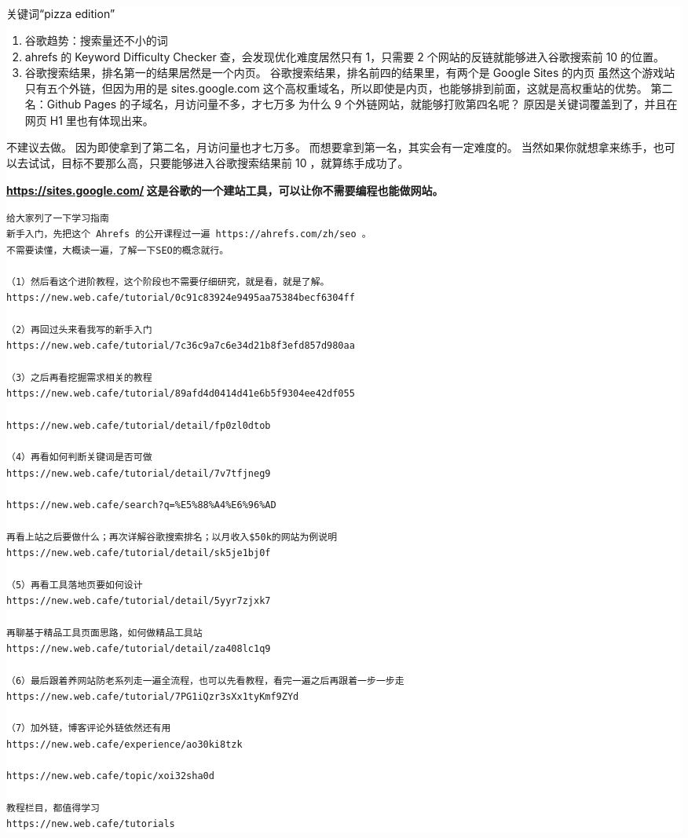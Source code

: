 关键词“pizza edition”

1. 谷歌趋势：搜索量还不小的词
2. ahrefs 的 Keyword Difficulty Checker 查，会发现优化难度居然只有 1，只需要 2 个网站的反链就能够进入谷歌搜索前 10 的位置。
3. 谷歌搜索结果，排名第一的结果居然是一个内页。
   谷歌搜索结果，排名前四的结果里，有两个是 Google Sites 的内页
   虽然这个游戏站只有五个外链，但因为用的是 sites.google.com 这个高权重域名，所以即使是内页，也能够排到前面，这就是高权重站的优势。
   第二名：Github Pages 的子域名，月访问量不多，才七万多
   为什么 9 个外链网站，就能够打败第四名呢？
   原因是关键词覆盖到了，并且在网页 H1 里也有体现出来。

不建议去做。
因为即使拿到了第二名，月访问量也才七万多。
而想要拿到第一名，其实会有一定难度的。
当然如果你就想拿来练手，也可以去试试，目标不要那么高，只要能够进入谷歌搜索结果前 10 ，就算练手成功了。

**https://sites.google.com/ 这是谷歌的一个建站工具，可以让你不需要编程也能做网站。**

```
给大家列了一下学习指南
新手入门，先把这个 Ahrefs 的公开课程过一遍 https://ahrefs.com/zh/seo 。
不需要读懂，大概读一遍，了解一下SEO的概念就行。

（1）然后看这个进阶教程，这个阶段也不需要仔细研究，就是看，就是了解。
https://new.web.cafe/tutorial/0c91c83924e9495aa75384becf6304ff

（2）再回过头来看我写的新手入门
https://new.web.cafe/tutorial/7c36c9a7c6e34d21b8f3efd857d980aa

（3）之后再看挖掘需求相关的教程
https://new.web.cafe/tutorial/89afd4d0414d41e6b5f9304ee42df055

https://new.web.cafe/tutorial/detail/fp0zl0dtob

（4）再看如何判断关键词是否可做
https://new.web.cafe/tutorial/detail/7v7tfjneg9

https://new.web.cafe/search?q=%E5%88%A4%E6%96%AD

再看上站之后要做什么；再次详解谷歌搜索排名；以月收入$50k的网站为例说明
https://new.web.cafe/tutorial/detail/sk5je1bj0f

（5）再看工具落地页要如何设计
https://new.web.cafe/tutorial/detail/5yyr7zjxk7

再聊基于精品工具页面思路，如何做精品工具站
https://new.web.cafe/tutorial/detail/za408lc1q9

（6）最后跟着养网站防老系列走一遍全流程，也可以先看教程，看完一遍之后再跟着一步一步走
https://new.web.cafe/tutorial/7PG1iQzr3sXx1tyKmf9ZYd

（7）加外链，博客评论外链依然还有用
https://new.web.cafe/experience/ao30ki8tzk

https://new.web.cafe/topic/xoi32sha0d

教程栏目，都值得学习
https://new.web.cafe/tutorials
```
